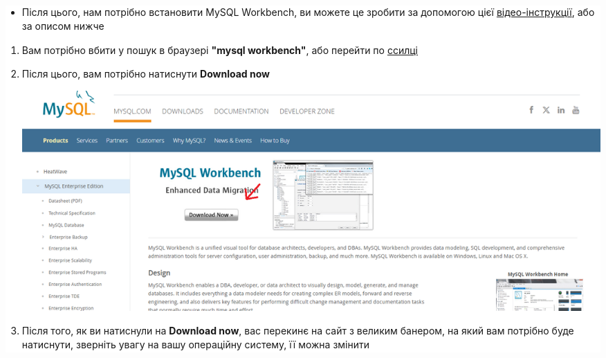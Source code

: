 - Після цього, нам потрібно встановити MySQL Workbench, ви можете це зробити за допомогою цієї [відео-інструкції](https://youtu.be/IBEAr_9_Q04?si=r0JkkU8BUB3EbZTy), або за описом нижче

1. Вам потрібно вбити у пошук в браузері **"mysql workbench"**, або перейти по [ссилці](https://www.mysql.com/products/workbench/)
   
2. Після цього, вам потрібно натиснути **Download now**

   ![doc_2025-06-28_20-51-41-1.png](https://github.com/PrymushAnton/reactNativeMySpace/blob/readme/readme-images/doc_2025-06-28_20-51-41-1.png)

3. Після того, як ви натиснули на **Download now**, вас перекинє на сайт з великим банером, на який вам потрібно буде натиснути, зверніть увагу на вашу операційну систему, її можна змінити
  